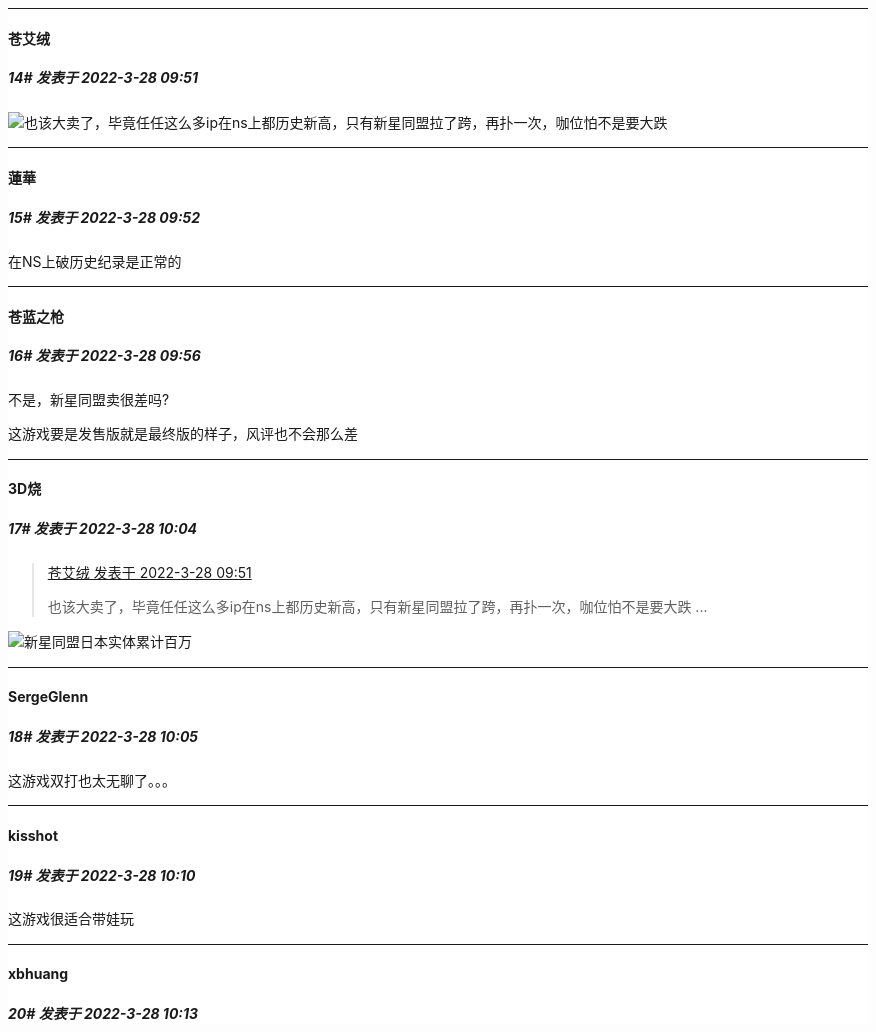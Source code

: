 *****

####  苍艾绒  
##### 14#       发表于 2022-3-28 09:51

<img src="https://static.saraba1st.com/image/smiley/face2017/034.png" referrerpolicy="no-referrer">也该大卖了，毕竟任任这么多ip在ns上都历史新高，只有新星同盟拉了跨，再扑一次，咖位怕不是要大跌

*****

####  蓮華  
##### 15#       发表于 2022-3-28 09:52

在NS上破历史纪录是正常的

*****

####  苍蓝之枪  
##### 16#       发表于 2022-3-28 09:56

不是，新星同盟卖很差吗?

这游戏要是发售版就是最终版的样子，风评也不会那么差

*****

####  3D烧  
##### 17#       发表于 2022-3-28 10:04

<blockquote><a href="httphttps://bbs.saraba1st.com/2b/forum.php?mod=redirect&amp;goto=findpost&amp;pid=55213668&amp;ptid=2060354" target="_blank">苍艾绒 发表于 2022-3-28 09:51</a>

也该大卖了，毕竟任任这么多ip在ns上都历史新高，只有新星同盟拉了跨，再扑一次，咖位怕不是要大跌 ...</blockquote>
<img src="https://static.saraba1st.com/image/smiley/face2017/067.png" referrerpolicy="no-referrer">新星同盟日本实体累计百万

*****

####  SergeGlenn  
##### 18#       发表于 2022-3-28 10:05

这游戏双打也太无聊了。。。

*****

####  kisshot  
##### 19#       发表于 2022-3-28 10:10

这游戏很适合带娃玩

*****

####  xbhuang  
##### 20#       发表于 2022-3-28 10:13
